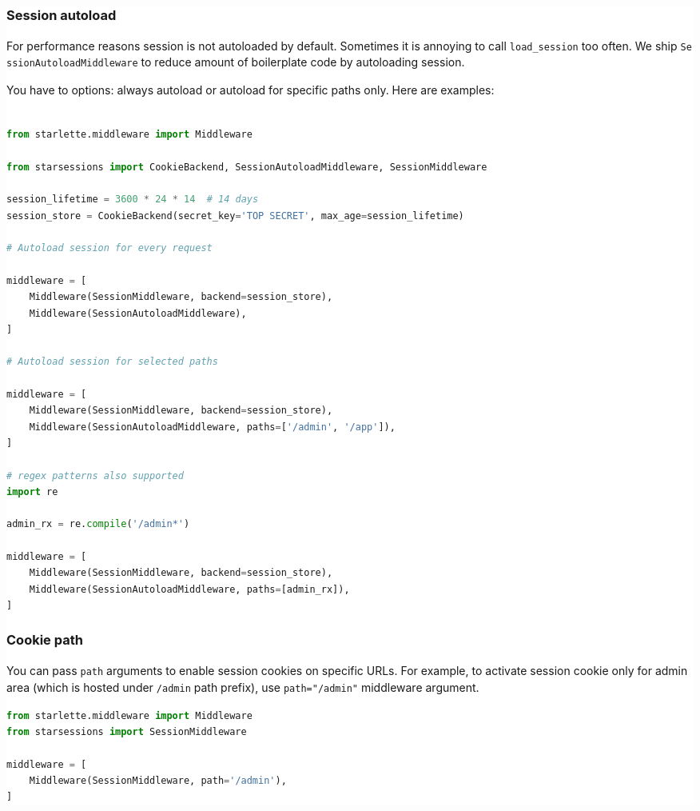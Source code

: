 ### Session autoload

For performance reasons session is not autoloaded by default. Sometimes it is annoying to call `load_session` too often.
We ship `SessionAutoloadMiddleware` to reduce amount of boilerplate code by autoloading session.

You have to options: always autoload or autoload for specific paths only. Here are examples:

```python

from starlette.middleware import Middleware

from starsessions import CookieBackend, SessionAutoloadMiddleware, SessionMiddleware

session_lifetime = 3600 * 24 * 14  # 14 days
session_store = CookieBackend(secret_key='TOP SECRET', max_age=session_lifetime)

# Autoload session for every request

middleware = [
    Middleware(SessionMiddleware, backend=session_store),
    Middleware(SessionAutoloadMiddleware),
]

# Autoload session for selected paths

middleware = [
    Middleware(SessionMiddleware, backend=session_store),
    Middleware(SessionAutoloadMiddleware, paths=['/admin', '/app']),
]

# regex patterns also supported
import re

admin_rx = re.compile('/admin*')

middleware = [
    Middleware(SessionMiddleware, backend=session_store),
    Middleware(SessionAutoloadMiddleware, paths=[admin_rx]),
]
```

### Cookie path

You can pass `path` arguments to enable session cookies on specific URLs. For example, to activate session cookie only
for admin area (which is hosted under `/admin` path prefix), use `path="/admin"` middleware argument.

```python
from starlette.middleware import Middleware
from starsessions import SessionMiddleware

middleware = [
    Middleware(SessionMiddleware, path='/admin'),
]
```
